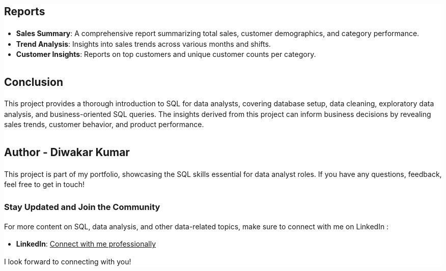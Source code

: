 ## Reports

- **Sales Summary**: A comprehensive report summarizing total sales, customer demographics, and category performance.
- **Trend Analysis**: Insights into sales trends across various months and shifts.
- **Customer Insights**: Reports on top customers and unique customer counts per category.

## Conclusion

This project provides a thorough introduction to SQL for data analysts, covering database setup, data cleaning, exploratory data analysis, and business-oriented SQL queries. The insights derived from this project can inform business decisions by revealing sales trends, customer behavior, and product performance.


## Author - Diwakar Kumar

This project is part of my portfolio, showcasing the SQL skills essential for data analyst roles. If you have any questions, feedback, feel free to get in touch!

### Stay Updated and Join the Community

For more content on SQL, data analysis, and other data-related topics, make sure to connect with me on LinkedIn :

- **LinkedIn**: [Connect with me professionally](https://www.linkedin.com/in/diwakar-1-kumar)

I look forward to connecting with you!
